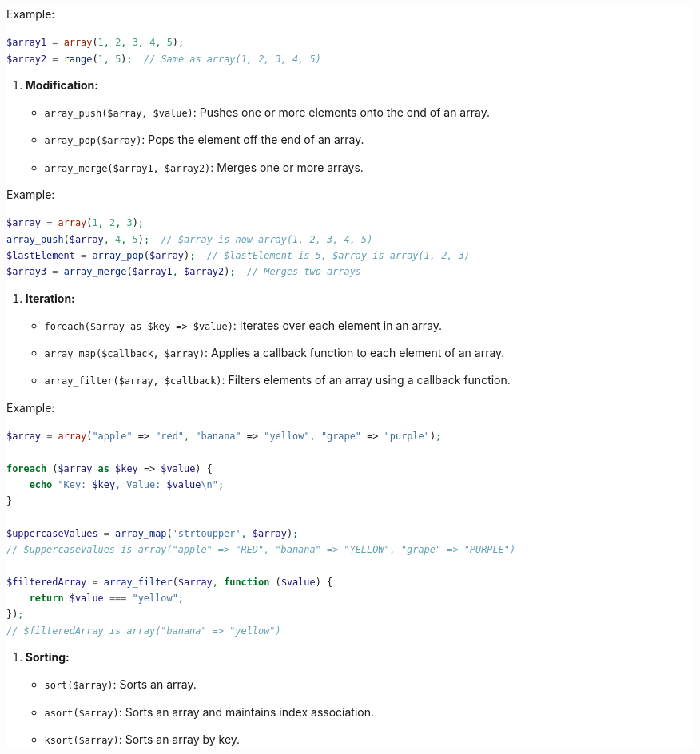 
Example:

```php
$array1 = array(1, 2, 3, 4, 5);
$array2 = range(1, 5);  // Same as array(1, 2, 3, 4, 5)
```

1. **Modification:**
    
    * `array_push($array, $value)`: Pushes one or more elements onto the end of an array.
        
    * `array_pop($array)`: Pops the element off the end of an array.
        
    * `array_merge($array1, $array2)`: Merges one or more arrays.
        

Example:

```php
$array = array(1, 2, 3);
array_push($array, 4, 5);  // $array is now array(1, 2, 3, 4, 5)
$lastElement = array_pop($array);  // $lastElement is 5, $array is array(1, 2, 3)
$array3 = array_merge($array1, $array2);  // Merges two arrays
```

1. **Iteration:**
    
    * `foreach($array as $key => $value)`: Iterates over each element in an array.
        
    * `array_map($callback, $array)`: Applies a callback function to each element of an array.
        
    * `array_filter($array, $callback)`: Filters elements of an array using a callback function.
        

Example:

```php
$array = array("apple" => "red", "banana" => "yellow", "grape" => "purple");

foreach ($array as $key => $value) {
    echo "Key: $key, Value: $value\n";
}

$uppercaseValues = array_map('strtoupper', $array);
// $uppercaseValues is array("apple" => "RED", "banana" => "YELLOW", "grape" => "PURPLE")

$filteredArray = array_filter($array, function ($value) {
    return $value === "yellow";
});
// $filteredArray is array("banana" => "yellow")
```

1. **Sorting:**
    
    * `sort($array)`: Sorts an array.
        
    * `asort($array)`: Sorts an array and maintains index association.
        
    * `ksort($array)`: Sorts an array by key.
        
